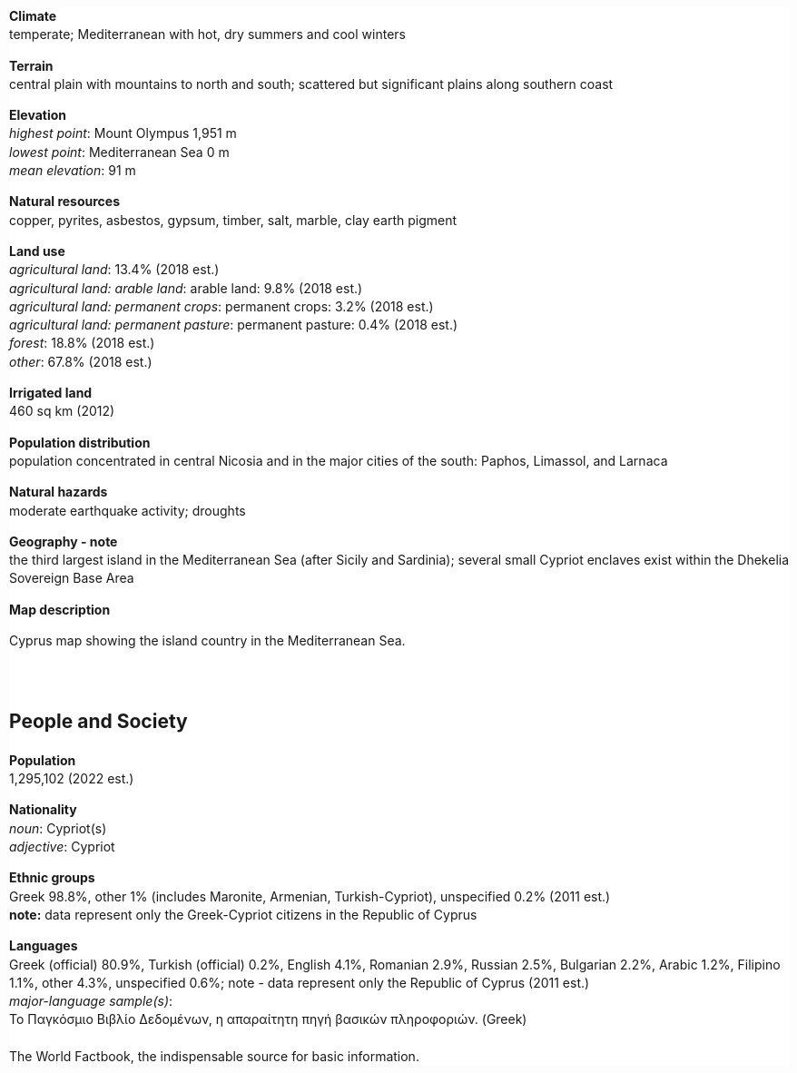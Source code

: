 **Climate**<br>
temperate; Mediterranean with hot, dry summers and cool winters<br>

**Terrain**<br>
central plain with mountains to north and south; scattered but significant plains along southern coast<br>

**Elevation**<br>
_highest point_: Mount Olympus 1,951 m<br>
_lowest point_: Mediterranean Sea 0 m<br>
_mean elevation_: 91 m<br>

**Natural resources**<br>
copper, pyrites, asbestos, gypsum, timber, salt, marble, clay earth pigment<br>

**Land use**<br>
_agricultural land_: 13.4% (2018 est.)<br>
_agricultural land: arable land_: arable land: 9.8% (2018 est.)<br>
_agricultural land: permanent crops_: permanent crops: 3.2% (2018 est.)<br>
_agricultural land: permanent pasture_: permanent pasture: 0.4% (2018 est.)<br>
_forest_: 18.8% (2018 est.)<br>
_other_: 67.8% (2018 est.)<br>

**Irrigated land**<br>
460 sq km (2012)<br>

**Population distribution**<br>
population concentrated in central Nicosia and in the major cities of the south: Paphos, Limassol, and Larnaca<br>

**Natural hazards**<br>
moderate earthquake activity; droughts<br>

**Geography - note**<br>
the third largest island in the Mediterranean Sea (after Sicily and Sardinia); several small Cypriot enclaves exist within the Dhekelia Sovereign Base Area<br>

**Map description**<br>
<p>Cyprus map showing the island country in the Mediterranean Sea.</p><br>

## People and Society

**Population**<br>
1,295,102 (2022 est.)<br>

**Nationality**<br>
_noun_: Cypriot(s)<br>
_adjective_: Cypriot<br>

**Ethnic groups**<br>
Greek 98.8%, other 1% (includes Maronite, Armenian, Turkish-Cypriot), unspecified 0.2% (2011 est.)<br>
<strong>note:</strong> data represent only the Greek-Cypriot citizens in the Republic of Cyprus<br>

**Languages**<br>
Greek (official) 80.9%, Turkish (official) 0.2%, English 4.1%, Romanian 2.9%, Russian 2.5%, Bulgarian 2.2%, Arabic 1.2%, Filipino 1.1%, other 4.3%, unspecified 0.6%; note - data represent only the Republic of Cyprus (2011 est.)<br>
_major-language sample(s)_: <br>Το Παγκόσμιο Βιβλίο Δεδομένων, η απαραίτητη πηγή βασικών πληροφοριών. (Greek)<br><br>The World Factbook, the indispensable source for basic information.<br>
